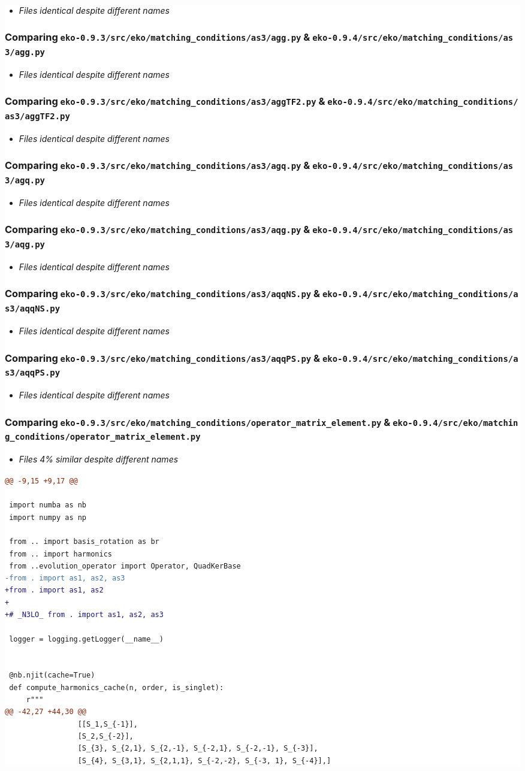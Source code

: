 * *Files identical despite different names*

### Comparing `eko-0.9.3/src/eko/matching_conditions/as3/agg.py` & `eko-0.9.4/src/eko/matching_conditions/as3/agg.py`

 * *Files identical despite different names*

### Comparing `eko-0.9.3/src/eko/matching_conditions/as3/aggTF2.py` & `eko-0.9.4/src/eko/matching_conditions/as3/aggTF2.py`

 * *Files identical despite different names*

### Comparing `eko-0.9.3/src/eko/matching_conditions/as3/agq.py` & `eko-0.9.4/src/eko/matching_conditions/as3/agq.py`

 * *Files identical despite different names*

### Comparing `eko-0.9.3/src/eko/matching_conditions/as3/aqg.py` & `eko-0.9.4/src/eko/matching_conditions/as3/aqg.py`

 * *Files identical despite different names*

### Comparing `eko-0.9.3/src/eko/matching_conditions/as3/aqqNS.py` & `eko-0.9.4/src/eko/matching_conditions/as3/aqqNS.py`

 * *Files identical despite different names*

### Comparing `eko-0.9.3/src/eko/matching_conditions/as3/aqqPS.py` & `eko-0.9.4/src/eko/matching_conditions/as3/aqqPS.py`

 * *Files identical despite different names*

### Comparing `eko-0.9.3/src/eko/matching_conditions/operator_matrix_element.py` & `eko-0.9.4/src/eko/matching_conditions/operator_matrix_element.py`

 * *Files 4% similar despite different names*

```diff
@@ -9,15 +9,17 @@
 
 import numba as nb
 import numpy as np
 
 from .. import basis_rotation as br
 from .. import harmonics
 from ..evolution_operator import Operator, QuadKerBase
-from . import as1, as2, as3
+from . import as1, as2
+
+# _N3LO_ from . import as1, as2, as3
 
 logger = logging.getLogger(__name__)
 
 
 @nb.njit(cache=True)
 def compute_harmonics_cache(n, order, is_singlet):
     r"""
@@ -42,27 +44,30 @@
                 [[S_1,S_{-1}],
                 [S_2,S_{-2}],
                 [S_{3}, S_{2,1}, S_{2,-1}, S_{-2,1}, S_{-2,-1}, S_{-3}],
                 [S_{4}, S_{3,1}, S_{2,1,1}, S_{-2,-2}, S_{-3, 1}, S_{-4}],]
```